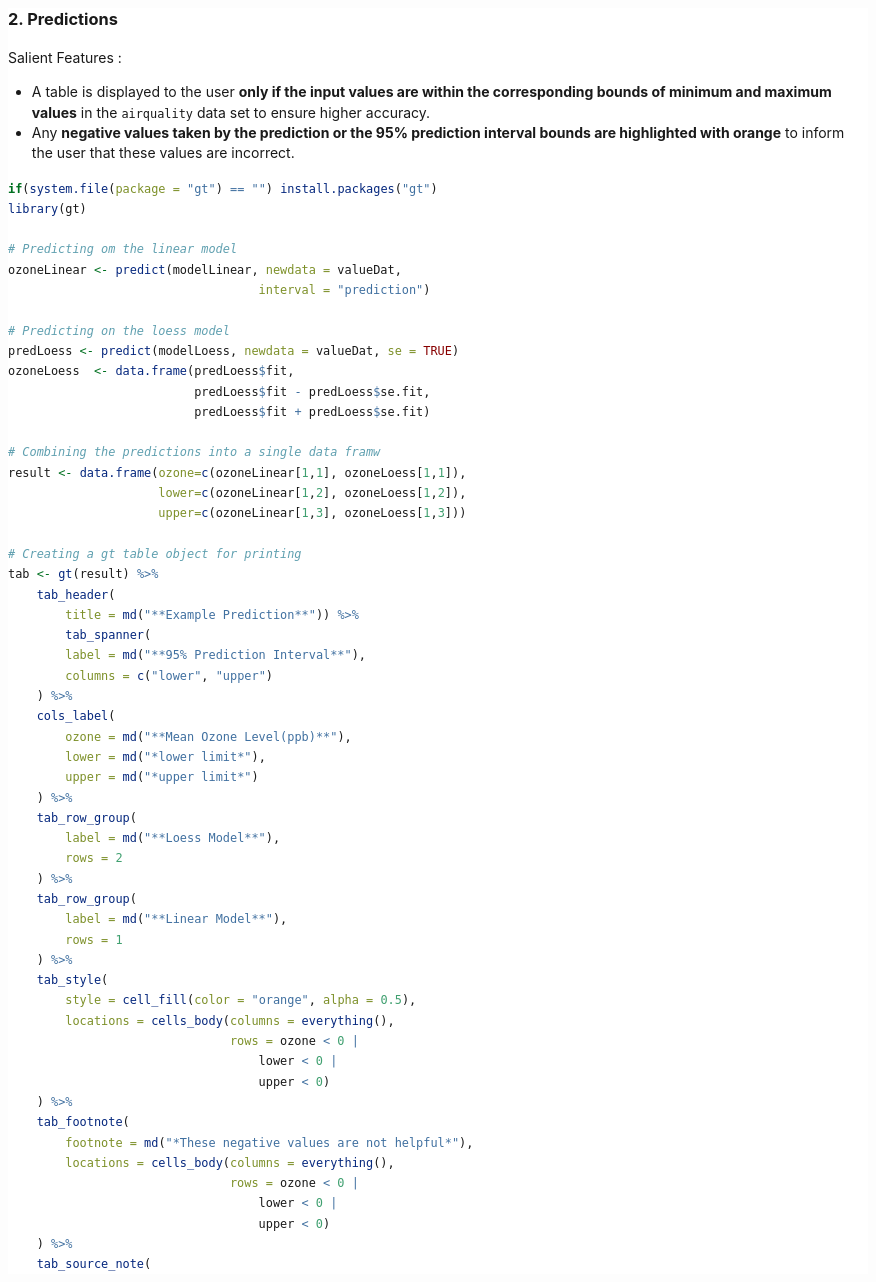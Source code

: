 ### **2. Predictions**

Salient Features :
  
* A table is displayed to the user **only if the input values are within the corresponding bounds of minimum and maximum values** in the `airquality` data set to ensure higher accuracy.
* Any **negative values taken by the prediction or the 95% prediction interval bounds are highlighted with orange** to inform the user that these values are incorrect.
  

```r
if(system.file(package = "gt") == "") install.packages("gt")
library(gt)

# Predicting om the linear model
ozoneLinear <- predict(modelLinear, newdata = valueDat,
                                   interval = "prediction")

# Predicting on the loess model
predLoess <- predict(modelLoess, newdata = valueDat, se = TRUE)
ozoneLoess  <- data.frame(predLoess$fit,
                          predLoess$fit - predLoess$se.fit,
                          predLoess$fit + predLoess$se.fit)
            
# Combining the predictions into a single data framw
result <- data.frame(ozone=c(ozoneLinear[1,1], ozoneLoess[1,1]),
                     lower=c(ozoneLinear[1,2], ozoneLoess[1,2]),
                     upper=c(ozoneLinear[1,3], ozoneLoess[1,3]))
            
# Creating a gt table object for printing
tab <- gt(result) %>%
    tab_header(
        title = md("**Example Prediction**")) %>%
        tab_spanner(
        label = md("**95% Prediction Interval**"),
        columns = c("lower", "upper")
    ) %>%
    cols_label(
        ozone = md("**Mean Ozone Level(ppb)**"),
        lower = md("*lower limit*"),
        upper = md("*upper limit*")
    ) %>%
    tab_row_group(
        label = md("**Loess Model**"),
        rows = 2
    ) %>%
    tab_row_group(
        label = md("**Linear Model**"),
        rows = 1
    ) %>%
    tab_style(
        style = cell_fill(color = "orange", alpha = 0.5),
        locations = cells_body(columns = everything(),
                               rows = ozone < 0 |
                                   lower < 0 |
                                   upper < 0)
    ) %>%
    tab_footnote(
        footnote = md("*These negative values are not helpful*"),
        locations = cells_body(columns = everything(),
                               rows = ozone < 0 |
                                   lower < 0 |
                                   upper < 0)
    ) %>%
    tab_source_note(
```